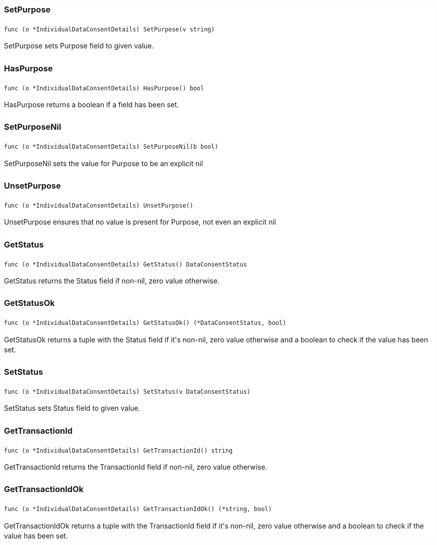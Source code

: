 ### SetPurpose

`func (o *IndividualDataConsentDetails) SetPurpose(v string)`

SetPurpose sets Purpose field to given value.

### HasPurpose

`func (o *IndividualDataConsentDetails) HasPurpose() bool`

HasPurpose returns a boolean if a field has been set.

### SetPurposeNil

`func (o *IndividualDataConsentDetails) SetPurposeNil(b bool)`

 SetPurposeNil sets the value for Purpose to be an explicit nil

### UnsetPurpose
`func (o *IndividualDataConsentDetails) UnsetPurpose()`

UnsetPurpose ensures that no value is present for Purpose, not even an explicit nil
### GetStatus

`func (o *IndividualDataConsentDetails) GetStatus() DataConsentStatus`

GetStatus returns the Status field if non-nil, zero value otherwise.

### GetStatusOk

`func (o *IndividualDataConsentDetails) GetStatusOk() (*DataConsentStatus, bool)`

GetStatusOk returns a tuple with the Status field if it's non-nil, zero value otherwise
and a boolean to check if the value has been set.

### SetStatus

`func (o *IndividualDataConsentDetails) SetStatus(v DataConsentStatus)`

SetStatus sets Status field to given value.


### GetTransactionId

`func (o *IndividualDataConsentDetails) GetTransactionId() string`

GetTransactionId returns the TransactionId field if non-nil, zero value otherwise.

### GetTransactionIdOk

`func (o *IndividualDataConsentDetails) GetTransactionIdOk() (*string, bool)`

GetTransactionIdOk returns a tuple with the TransactionId field if it's non-nil, zero value otherwise
and a boolean to check if the value has been set.
